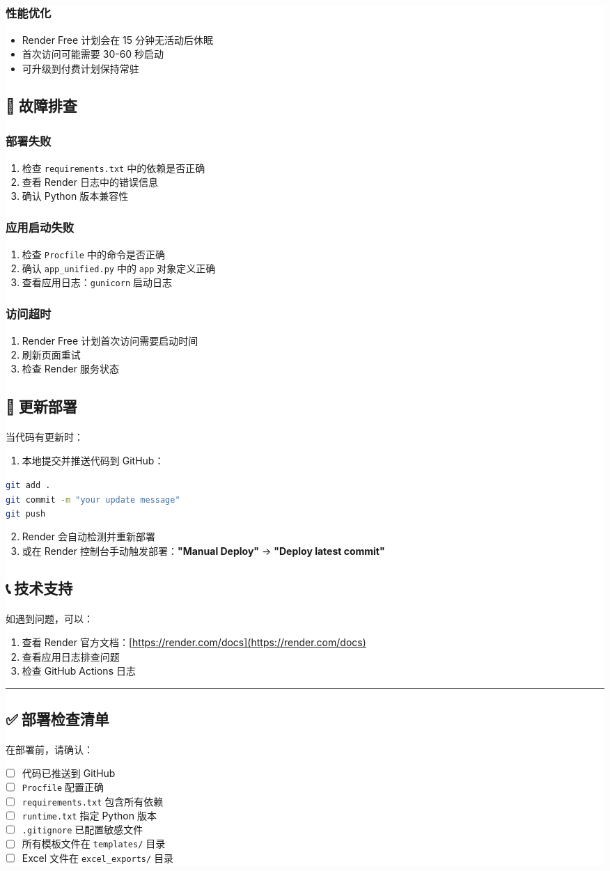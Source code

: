 ### 性能优化
- Render Free 计划会在 15 分钟无活动后休眠
- 首次访问可能需要 30-60 秒启动
- 可升级到付费计划保持常驻

## 🔧 故障排查

### 部署失败
1. 检查 `requirements.txt` 中的依赖是否正确
2. 查看 Render 日志中的错误信息
3. 确认 Python 版本兼容性

### 应用启动失败
1. 检查 `Procfile` 中的命令是否正确
2. 确认 `app_unified.py` 中的 `app` 对象定义正确
3. 查看应用日志：`gunicorn` 启动日志

### 访问超时
1. Render Free 计划首次访问需要启动时间
2. 刷新页面重试
3. 检查 Render 服务状态

## 🔄 更新部署

当代码有更新时：

1. 本地提交并推送代码到 GitHub：
```bash
git add .
git commit -m "your update message"
git push
```

2. Render 会自动检测并重新部署
3. 或在 Render 控制台手动触发部署：**"Manual Deploy"** → **"Deploy latest commit"**

## 📞 技术支持

如遇到问题，可以：
1. 查看 Render 官方文档：[https://render.com/docs](https://render.com/docs)
2. 查看应用日志排查问题
3. 检查 GitHub Actions 日志

---

## ✅ 部署检查清单

在部署前，请确认：

- [ ] 代码已推送到 GitHub
- [ ] `Procfile` 配置正确
- [ ] `requirements.txt` 包含所有依赖
- [ ] `runtime.txt` 指定 Python 版本
- [ ] `.gitignore` 已配置敏感文件
- [ ] 所有模板文件在 `templates/` 目录
- [ ] Excel 文件在 `excel_exports/` 目录
